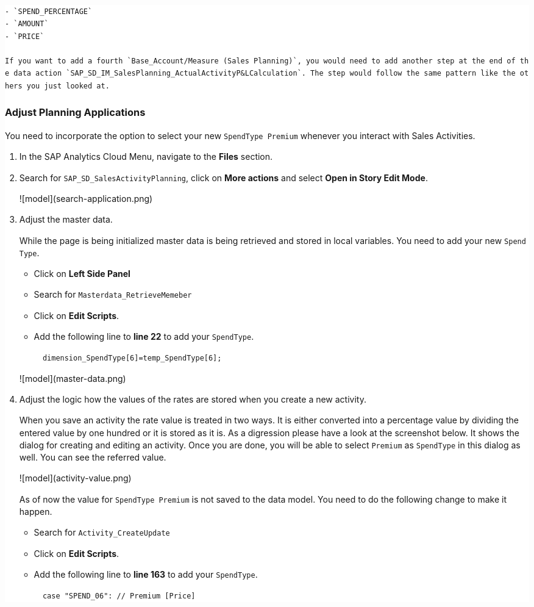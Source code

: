    - `SPEND_PERCENTAGE`
    - `AMOUNT`
    - `PRICE`

    If you want to add a fourth `Base_Account/Measure (Sales Planning)`, you would need to add another step at the end of the data action `SAP_SD_IM_SalesPlanning_ActualActivityP&LCalculation`. The step would follow the same pattern like the others you just looked at.

### Adjust Planning Applications

You need to incorporate the option to select your new `SpendType Premium` whenever you interact with Sales Activities.

1. In the SAP Analytics Cloud Menu, navigate to the **Files** section.

2. Search for `SAP_SD_SalesActivityPlanning`, click on **More actions** and select **Open in Story Edit Mode**.

    <!-- border; size:540px -->![model](search-application.png)

3. Adjust the master data.

    While the page is being initialized master data is being retrieved and stored in local variables. You need to add your new `SpendType`.

    - Click on **Left Side Panel**
    - Search for `Masterdata_RetrieveMemeber`
    - Click on **Edit Scripts**.
    - Add the following line to **line 22** to add your `SpendType`.

            dimension_SpendType[6]=temp_SpendType[6];

    <!-- border; size:540px -->![model](master-data.png)

4. Adjust the logic how the values of the rates are stored when you create a new activity.

    When you save an activity the rate value is treated in two ways. It is either converted into a percentage value by dividing the entered value by one hundred or it is stored as it is. As a digression please have a look at the screenshot below. It shows the dialog for creating and editing an activity. Once you are done, you will be able to select `Premium` as `SpendType` in this dialog as well. You can see the referred value.

    <!-- border; size:540px -->![model](activity-value.png)

    As of now the value for `SpendType Premium` is not saved to the data model. You need to do the following change to make it happen.

    - Search for `Activity_CreateUpdate`
    - Click on **Edit Scripts**.
    - Add the following line to **line 163** to add your `SpendType`.

            case "SPEND_06": // Premium [Price]
